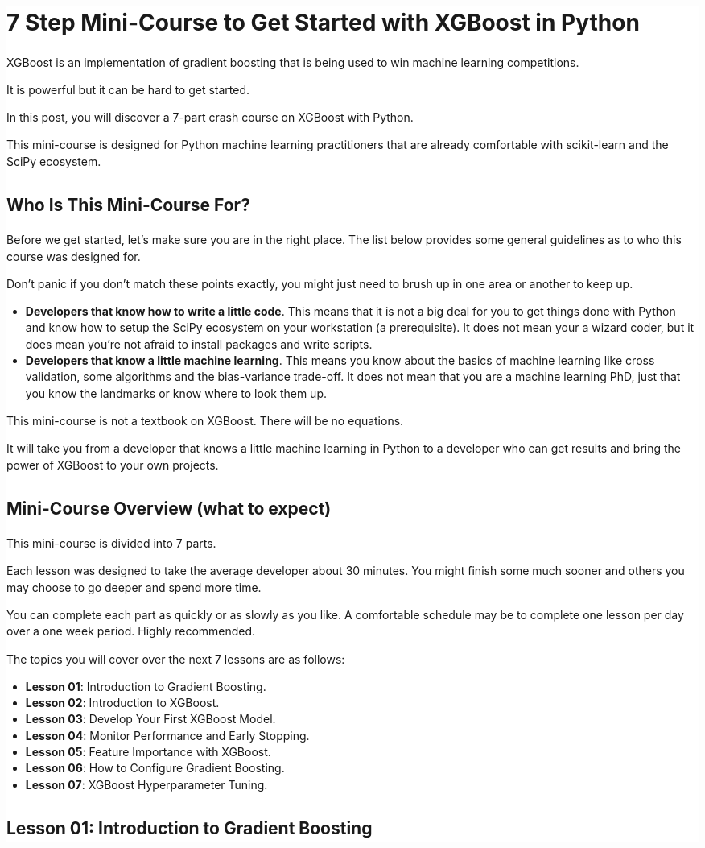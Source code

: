 # 7 Step Mini-Course to Get Started with XGBoost in Python

XGBoost is an implementation of gradient boosting that is being used to win machine learning competitions.

It is powerful but it can be hard to get started.

In this post, you will discover a 7-part crash course on XGBoost with Python.

This mini-course is designed for Python machine learning practitioners that are already comfortable with scikit-learn and the SciPy ecosystem.

## Who Is This Mini-Course For?

Before we get started, let’s make sure you are in the right place. The list below provides some general guidelines as to who this course was designed for.

Don’t panic if you don’t match these points exactly, you might just need to brush up in one area or another to keep up.

- **Developers that know how to write a little code**. This means that it is not a big deal for you to get things done with Python and know how to setup the SciPy ecosystem on your workstation (a prerequisite). It does not mean your a wizard coder, but it does mean you’re not afraid to install packages and write scripts.
- **Developers that know a little machine learning**. This means you know about the basics of machine learning like cross validation, some algorithms and the bias-variance trade-off. It does not mean that you are a machine learning PhD, just that you know the landmarks or know where to look them up.

This mini-course is not a textbook on XGBoost. There will be no equations.

It will take you from a developer that knows a little machine learning in Python to a developer who can get results and bring the power of XGBoost to your own projects.

## Mini-Course Overview (what to expect)

This mini-course is divided into 7 parts.

Each lesson was designed to take the average developer about 30 minutes. You might finish some much sooner and others you may choose to go deeper and spend more time.

You can complete each part as quickly or as slowly as you like. A comfortable schedule may be to complete one lesson per day over a one week period. Highly recommended.

The topics you will cover over the next 7 lessons are as follows:

- **Lesson 01**: Introduction to Gradient Boosting.
- **Lesson 02**: Introduction to XGBoost.
- **Lesson 03**: Develop Your First XGBoost Model.
- **Lesson 04**: Monitor Performance and Early Stopping.
- **Lesson 05**: Feature Importance with XGBoost.
- **Lesson 06**: How to Configure Gradient Boosting.
- **Lesson 07**: XGBoost Hyperparameter Tuning.

## Lesson 01: Introduction to Gradient Boosting
